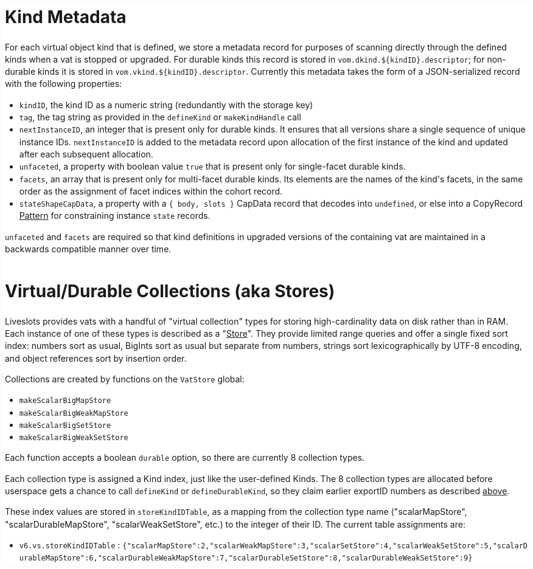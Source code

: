 
# Kind Metadata

For each virtual object kind that is defined, we store a metadata record for purposes of scanning directly through the defined kinds when a vat is stopped or upgraded. For durable kinds this record is stored in `vom.dkind.${kindID}.descriptor`; for non-durable kinds it is stored in `vom.vkind.${kindID}.descriptor`. Currently this metadata takes the form of a JSON-serialized record with the following properties:
* `kindID`, the kind ID as a numeric string (redundantly with the storage key)
* `tag`, the tag string as provided in the `defineKind` or `makeKindHandle` call
* `nextInstanceID`, an integer that is present only for durable kinds. It ensures that all versions share a single sequence of unique instance IDs. `nextInstanceID` is added to the metadata record upon allocation of the first instance of the kind and updated after each subsequent allocation.
* `unfaceted`, a property with boolean value `true` that is present only for single-facet durable kinds.
* `facets`, an array that is present only for multi-facet durable kinds. Its elements are the names of the kind's facets, in the same order as the assignment of facet indices within the cohort record.
* `stateShapeCapData`, a property with a `{ body, slots }` CapData record that decodes into `undefined`, or else into a CopyRecord [Pattern](https://www.npmjs.com/package/@endo/patterns) for constraining instance `state` records.

`unfaceted` and `facets` are required so that kind definitions in upgraded versions of the containing vat are maintained in a backwards compatible manner over time.

# Virtual/Durable Collections (aka Stores)

Liveslots provides vats with a handful of "virtual collection" types for storing high-cardinality data on disk rather than in RAM. Each instance of one of these types is described as a "[Store](../../store/docs/store-taxonomy.md)". They provide limited range queries and offer a single fixed sort index: numbers sort as usual, BigInts sort as usual but separate from numbers, strings sort lexicographically by UTF-8 encoding, and object references sort by insertion order.

Collections are created by functions on the `VatStore` global:

* `makeScalarBigMapStore`
* `makeScalarBigWeakMapStore`
* `makeScalarBigSetStore`
* `makeScalarBigWeakSetStore`

Each function accepts a boolean `durable` option, so there are currently 8 collection types.

Each collection type is assigned a Kind index, just like the user-defined Kinds. The 8 collection types are allocated before userspace gets a chance to call `defineKind` or `defineDurableKind`, so they claim earlier exportID numbers as described [above](#counters).

These index values are stored in `storeKindIDTable`, as a mapping from the collection type name ("scalarMapStore", "scalarDurableMapStore", "scalarWeakSetStore", etc.) to the integer of their ID. The current table assignments are:

* `v6.vs.storeKindIDTable` : `{"scalarMapStore":2,"scalarWeakMapStore":3,"scalarSetStore":4,"scalarWeakSetStore":5,"scalarDurableMapStore":6,"scalarDurableWeakMapStore":7,"scalarDurableSetStore":8,"scalarDurableWeakSetStore":9}`
